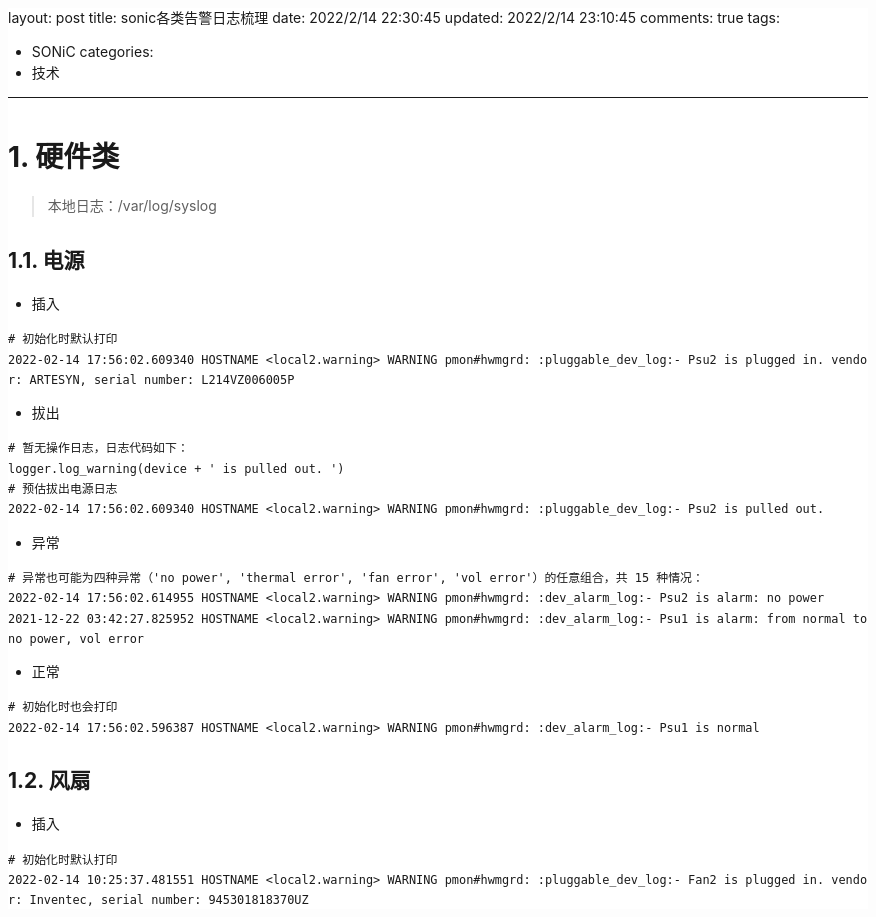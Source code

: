 layout: post
title: sonic各类告警日志梳理
date: 2022/2/14 22:30:45
updated: 2022/2/14 23:10:45
comments: true
tags: 
- SONiC
categories:
- 技术

---

# 1. 硬件类
> 本地日志：/var/log/syslog

## 1.1. 电源

- 插入
```shell
# 初始化时默认打印
2022-02-14 17:56:02.609340 HOSTNAME <local2.warning> WARNING pmon#hwmgrd: :pluggable_dev_log:- Psu2 is plugged in. vendor: ARTESYN, serial number: L214VZ006005P
```

- 拔出
```shell
# 暂无操作日志，日志代码如下：
logger.log_warning(device + ' is pulled out. ')
# 预估拔出电源日志
2022-02-14 17:56:02.609340 HOSTNAME <local2.warning> WARNING pmon#hwmgrd: :pluggable_dev_log:- Psu2 is pulled out.
```

- 异常
```shell
# 异常也可能为四种异常（'no power', 'thermal error', 'fan error', 'vol error'）的任意组合，共 15 种情况：
2022-02-14 17:56:02.614955 HOSTNAME <local2.warning> WARNING pmon#hwmgrd: :dev_alarm_log:- Psu2 is alarm: no power
2021-12-22 03:42:27.825952 HOSTNAME <local2.warning> WARNING pmon#hwmgrd: :dev_alarm_log:- Psu1 is alarm: from normal to no power, vol error
```



- 正常
```shell
# 初始化时也会打印
2022-02-14 17:56:02.596387 HOSTNAME <local2.warning> WARNING pmon#hwmgrd: :dev_alarm_log:- Psu1 is normal
```

## 1.2. 风扇
- 插入
```shell
# 初始化时默认打印
2022-02-14 10:25:37.481551 HOSTNAME <local2.warning> WARNING pmon#hwmgrd: :pluggable_dev_log:- Fan2 is plugged in. vendor: Inventec, serial number: 945301818370UZ
```
